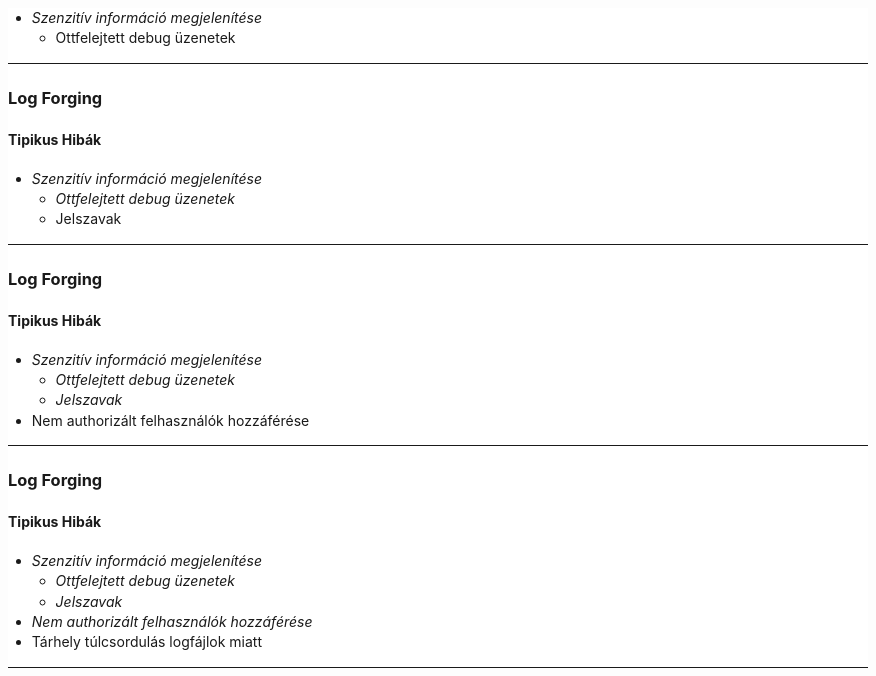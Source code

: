 - *Szenzitív információ megjelenítése*
  - Ottfelejtett debug üzenetek

---

### Log Forging

#### Tipikus Hibák

- *Szenzitív információ megjelenítése*
  - *Ottfelejtett debug üzenetek*
  - Jelszavak

---

### Log Forging

#### Tipikus Hibák

- *Szenzitív információ megjelenítése*
  - *Ottfelejtett debug üzenetek*
  - *Jelszavak*
- Nem authorizált felhasználók hozzáférése

---

### Log Forging

#### Tipikus Hibák

- *Szenzitív információ megjelenítése*
  - *Ottfelejtett debug üzenetek*
  - *Jelszavak*
- *Nem authorizált felhasználók hozzáférése*
- Tárhely túlcsordulás logfájlok miatt

---